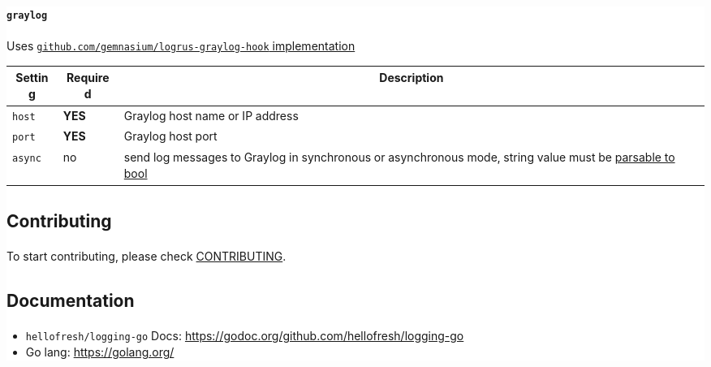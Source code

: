 
#### `graylog`

Uses [`github.com/gemnasium/logrus-graylog-hook` implementation](https://github.com/gemnasium/logrus-graylog-hook)

| Setting | Required | Description                                                                                                                                          |
|---------|----------|------------------------------------------------------------------------------------------------------------------------------------------------------|
| `host`  | **YES**  | Graylog host name or IP address                                                                                                                      |
| `port`  | **YES**  | Graylog host port                                                                                                                                    |
| `async` | no       | send log messages to Graylog in synchronous or asynchronous mode, string value must be [parsable to bool](https://golang.org/pkg/strconv/#ParseBool) |


## Contributing

To start contributing, please check [CONTRIBUTING](CONTRIBUTING.md).

## Documentation

* `hellofresh/logging-go` Docs: https://godoc.org/github.com/hellofresh/logging-go
* Go lang: https://golang.org/
